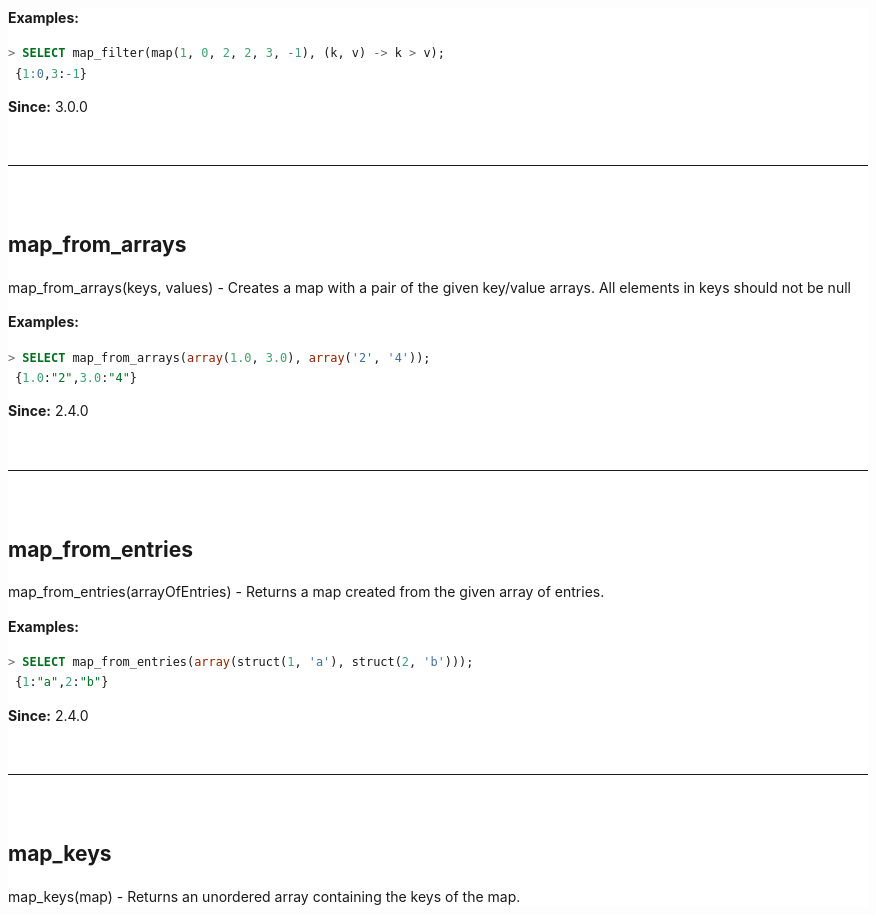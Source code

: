 
**Examples:** 
```sql
> SELECT map_filter(map(1, 0, 2, 2, 3, -1), (k, v) -> k > v);
 {1:0,3:-1}
```

**Since:** 3.0.0

<br/>

---

<br/>


## **map_from_arrays**
map_from_arrays(keys, values) - Creates a map with a pair of the given key/value arrays. All elements in keys should not be null


**Examples:** 
```sql
> SELECT map_from_arrays(array(1.0, 3.0), array('2', '4'));
 {1.0:"2",3.0:"4"}
```

**Since:** 2.4.0

<br/>

---

<br/>


## **map_from_entries**
map_from_entries(arrayOfEntries) - Returns a map created from the given array of entries.


**Examples:** 
```sql
> SELECT map_from_entries(array(struct(1, 'a'), struct(2, 'b')));
 {1:"a",2:"b"}
```

**Since:** 2.4.0

<br/>

---

<br/>



## **map_keys**
map_keys(map) - Returns an unordered array containing the keys of the map.

